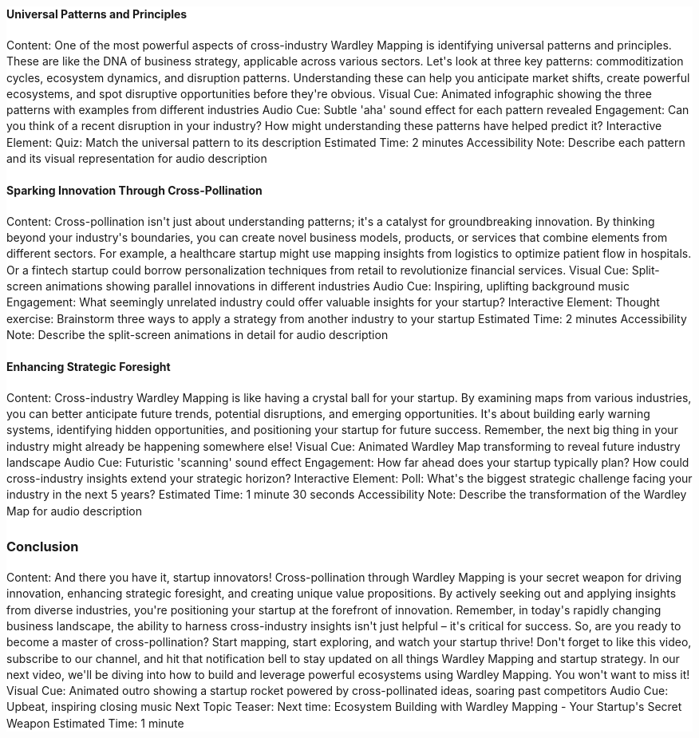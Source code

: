 #### Universal Patterns and Principles

Content: One of the most powerful aspects of cross-industry Wardley Mapping is identifying universal patterns and principles. These are like the DNA of business strategy, applicable across various sectors. Let's look at three key patterns: commoditization cycles, ecosystem dynamics, and disruption patterns. Understanding these can help you anticipate market shifts, create powerful ecosystems, and spot disruptive opportunities before they're obvious.
Visual Cue: Animated infographic showing the three patterns with examples from different industries
Audio Cue: Subtle 'aha' sound effect for each pattern revealed
Engagement: Can you think of a recent disruption in your industry? How might understanding these patterns have helped predict it?
Interactive Element: Quiz: Match the universal pattern to its description
Estimated Time: 2 minutes
Accessibility Note: Describe each pattern and its visual representation for audio description

#### Sparking Innovation Through Cross-Pollination

Content: Cross-pollination isn't just about understanding patterns; it's a catalyst for groundbreaking innovation. By thinking beyond your industry's boundaries, you can create novel business models, products, or services that combine elements from different sectors. For example, a healthcare startup might use mapping insights from logistics to optimize patient flow in hospitals. Or a fintech startup could borrow personalization techniques from retail to revolutionize financial services.
Visual Cue: Split-screen animations showing parallel innovations in different industries
Audio Cue: Inspiring, uplifting background music
Engagement: What seemingly unrelated industry could offer valuable insights for your startup?
Interactive Element: Thought exercise: Brainstorm three ways to apply a strategy from another industry to your startup
Estimated Time: 2 minutes
Accessibility Note: Describe the split-screen animations in detail for audio description

#### Enhancing Strategic Foresight

Content: Cross-industry Wardley Mapping is like having a crystal ball for your startup. By examining maps from various industries, you can better anticipate future trends, potential disruptions, and emerging opportunities. It's about building early warning systems, identifying hidden opportunities, and positioning your startup for future success. Remember, the next big thing in your industry might already be happening somewhere else!
Visual Cue: Animated Wardley Map transforming to reveal future industry landscape
Audio Cue: Futuristic 'scanning' sound effect
Engagement: How far ahead does your startup typically plan? How could cross-industry insights extend your strategic horizon?
Interactive Element: Poll: What's the biggest strategic challenge facing your industry in the next 5 years?
Estimated Time: 1 minute 30 seconds
Accessibility Note: Describe the transformation of the Wardley Map for audio description

### Conclusion

Content: And there you have it, startup innovators! Cross-pollination through Wardley Mapping is your secret weapon for driving innovation, enhancing strategic foresight, and creating unique value propositions. By actively seeking out and applying insights from diverse industries, you're positioning your startup at the forefront of innovation. Remember, in today's rapidly changing business landscape, the ability to harness cross-industry insights isn't just helpful – it's critical for success. So, are you ready to become a master of cross-pollination? Start mapping, start exploring, and watch your startup thrive! Don't forget to like this video, subscribe to our channel, and hit that notification bell to stay updated on all things Wardley Mapping and startup strategy. In our next video, we'll be diving into how to build and leverage powerful ecosystems using Wardley Mapping. You won't want to miss it!
Visual Cue: Animated outro showing a startup rocket powered by cross-pollinated ideas, soaring past competitors
Audio Cue: Upbeat, inspiring closing music
Next Topic Teaser: Next time: Ecosystem Building with Wardley Mapping - Your Startup's Secret Weapon
Estimated Time: 1 minute

